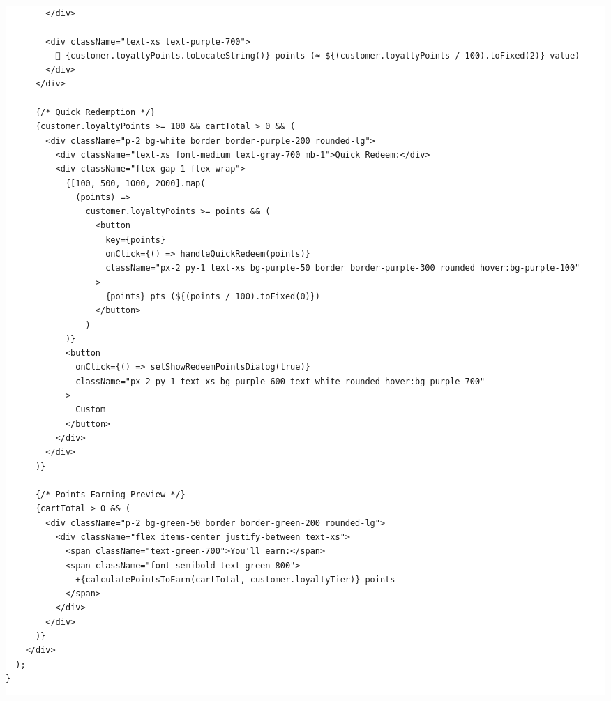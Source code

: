 ```tsx
        </div>

        <div className="text-xs text-purple-700">
          💎 {customer.loyaltyPoints.toLocaleString()} points (≈ ${(customer.loyaltyPoints / 100).toFixed(2)} value)
        </div>
      </div>

      {/* Quick Redemption */}
      {customer.loyaltyPoints >= 100 && cartTotal > 0 && (
        <div className="p-2 bg-white border border-purple-200 rounded-lg">
          <div className="text-xs font-medium text-gray-700 mb-1">Quick Redeem:</div>
          <div className="flex gap-1 flex-wrap">
            {[100, 500, 1000, 2000].map(
              (points) =>
                customer.loyaltyPoints >= points && (
                  <button
                    key={points}
                    onClick={() => handleQuickRedeem(points)}
                    className="px-2 py-1 text-xs bg-purple-50 border border-purple-300 rounded hover:bg-purple-100"
                  >
                    {points} pts (${(points / 100).toFixed(0)})
                  </button>
                )
            )}
            <button
              onClick={() => setShowRedeemPointsDialog(true)}
              className="px-2 py-1 text-xs bg-purple-600 text-white rounded hover:bg-purple-700"
            >
              Custom
            </button>
          </div>
        </div>
      )}

      {/* Points Earning Preview */}
      {cartTotal > 0 && (
        <div className="p-2 bg-green-50 border border-green-200 rounded-lg">
          <div className="flex items-center justify-between text-xs">
            <span className="text-green-700">You'll earn:</span>
            <span className="font-semibold text-green-800">
              +{calculatePointsToEarn(cartTotal, customer.loyaltyTier)} points
            </span>
          </div>
        </div>
      )}
    </div>
  );
}
```

---